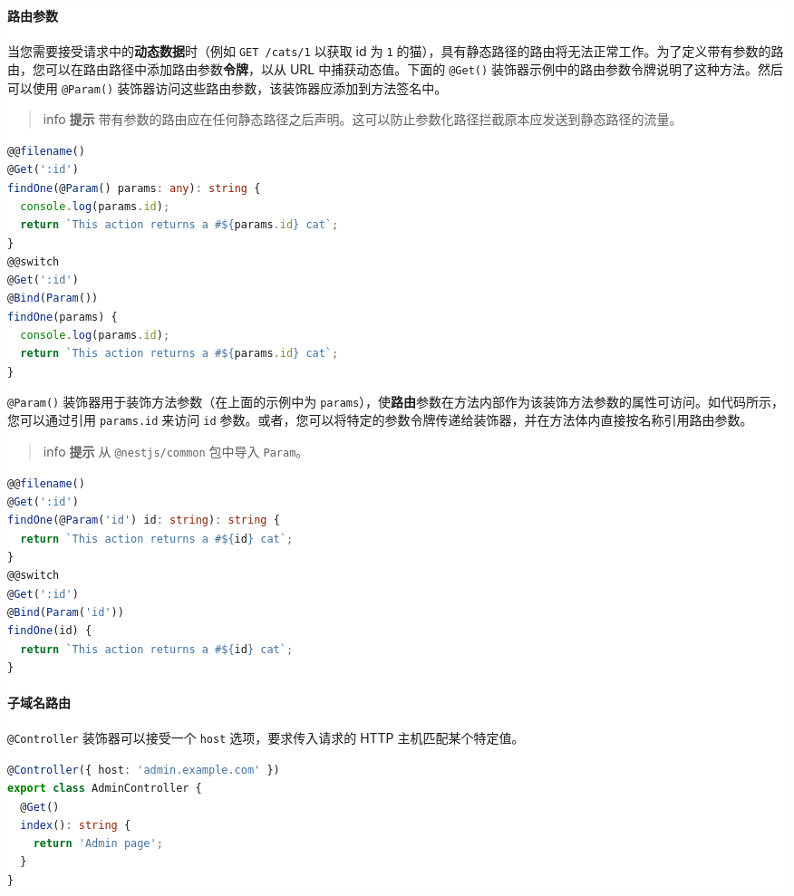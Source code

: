#### 路由参数

当您需要接受请求中的**动态数据**时（例如 `GET /cats/1` 以获取 id 为 `1` 的猫），具有静态路径的路由将无法正常工作。为了定义带有参数的路由，您可以在路由路径中添加路由参数**令牌**，以从 URL 中捕获动态值。下面的 `@Get()` 装饰器示例中的路由参数令牌说明了这种方法。然后可以使用 `@Param()` 装饰器访问这些路由参数，该装饰器应添加到方法签名中。

> info **提示** 带有参数的路由应在任何静态路径之后声明。这可以防止参数化路径拦截原本应发送到静态路径的流量。

```typescript
@@filename()
@Get(':id')
findOne(@Param() params: any): string {
  console.log(params.id);
  return `This action returns a #${params.id} cat`;
}
@@switch
@Get(':id')
@Bind(Param())
findOne(params) {
  console.log(params.id);
  return `This action returns a #${params.id} cat`;
}
```

`@Param()` 装饰器用于装饰方法参数（在上面的示例中为 `params`），使**路由**参数在方法内部作为该装饰方法参数的属性可访问。如代码所示，您可以通过引用 `params.id` 来访问 `id` 参数。或者，您可以将特定的参数令牌传递给装饰器，并在方法体内直接按名称引用路由参数。

> info **提示** 从 `@nestjs/common` 包中导入 `Param`。

```typescript
@@filename()
@Get(':id')
findOne(@Param('id') id: string): string {
  return `This action returns a #${id} cat`;
}
@@switch
@Get(':id')
@Bind(Param('id'))
findOne(id) {
  return `This action returns a #${id} cat`;
}
```

#### 子域名路由

`@Controller` 装饰器可以接受一个 `host` 选项，要求传入请求的 HTTP 主机匹配某个特定值。

```typescript
@Controller({ host: 'admin.example.com' })
export class AdminController {
  @Get()
  index(): string {
    return 'Admin page';
  }
}
```
